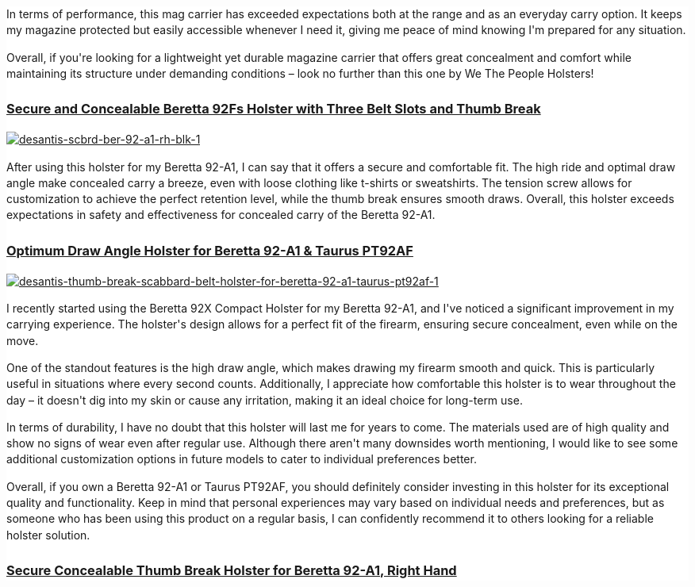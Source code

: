 In terms of performance, this mag carrier has exceeded expectations both at the range and as an everyday carry option. It keeps my magazine protected but easily accessible whenever I need it, giving me peace of mind knowing I'm prepared for any situation.

Overall, if you're looking for a lightweight yet durable magazine carrier that offers great concealment and comfort while maintaining its structure under demanding conditions – look no further than this one by We The People Holsters!

### [Secure and Concealable Beretta 92Fs Holster with Three Belt Slots and Thumb Break](https://serp.ly/@universityofguns/amazon/92fs-holsters?utm_source=universityofguns&utm_medium=website&utm_campaign=universityofguns.com&utm_content=92fs-holsters&utm_term=secure-and-concealable-beretta-92fs-holster-with-three-belt-slots-and-thumb-break)

<div class="image"><a href="https://serp.ly/@universityofguns/amazon/92fs-holsters?utm_source=universityofguns&utm_medium=website&utm_campaign=universityofguns.com&utm_content=92fs-holsters&utm_term=desantis-scbrd-ber-92-a1-rh-blk-1"><img alt="desantis-scbrd-ber-92-a1-rh-blk-1" src="https://imagedelivery.net/vy2bglCGN6hEeWOnSe2c7A/desantis-scbrd-ber-92-a1-rh-blk-1/public"/></a></div>

After using this holster for my Beretta 92-A1, I can say that it offers a secure and comfortable fit. The high ride and optimal draw angle make concealed carry a breeze, even with loose clothing like t-shirts or sweatshirts. The tension screw allows for customization to achieve the perfect retention level, while the thumb break ensures smooth draws. Overall, this holster exceeds expectations in safety and effectiveness for concealed carry of the Beretta 92-A1.

### [Optimum Draw Angle Holster for Beretta 92-A1 & Taurus PT92AF](https://serp.ly/@universityofguns/amazon/92fs-holsters?utm_source=universityofguns&utm_medium=website&utm_campaign=universityofguns.com&utm_content=92fs-holsters&utm_term=optimum-draw-angle-holster-for-beretta-92-a1-taurus-pt92af)

<div class="image"><a href="https://serp.ly/@universityofguns/amazon/92fs-holsters?utm_source=universityofguns&utm_medium=website&utm_campaign=universityofguns.com&utm_content=92fs-holsters&utm_term=desantis-thumb-break-scabbard-belt-holster-for-beretta-92-a1-taurus-pt92af-1"><img alt="desantis-thumb-break-scabbard-belt-holster-for-beretta-92-a1-taurus-pt92af-1" src="https://imagedelivery.net/vy2bglCGN6hEeWOnSe2c7A/desantis-thumb-break-scabbard-belt-holster-for-beretta-92-a1-taurus-pt92af-1/public"/></a></div>

I recently started using the Beretta 92X Compact Holster for my Beretta 92-A1, and I've noticed a significant improvement in my carrying experience. The holster's design allows for a perfect fit of the firearm, ensuring secure concealment, even while on the move.

One of the standout features is the high draw angle, which makes drawing my firearm smooth and quick. This is particularly useful in situations where every second counts. Additionally, I appreciate how comfortable this holster is to wear throughout the day – it doesn't dig into my skin or cause any irritation, making it an ideal choice for long-term use.

In terms of durability, I have no doubt that this holster will last me for years to come. The materials used are of high quality and show no signs of wear even after regular use. Although there aren't many downsides worth mentioning, I would like to see some additional customization options in future models to cater to individual preferences better.

Overall, if you own a Beretta 92-A1 or Taurus PT92AF, you should definitely consider investing in this holster for its exceptional quality and functionality. Keep in mind that personal experiences may vary based on individual needs and preferences, but as someone who has been using this product on a regular basis, I can confidently recommend it to others looking for a reliable holster solution.

### [Secure Concealable Thumb Break Holster for Beretta 92-A1, Right Hand](https://serp.ly/@universityofguns/amazon/92fs-holsters?utm_source=universityofguns&utm_medium=website&utm_campaign=universityofguns.com&utm_content=92fs-holsters&utm_term=secure-concealable-thumb-break-holster-for-beretta-92-a1-right-hand)

